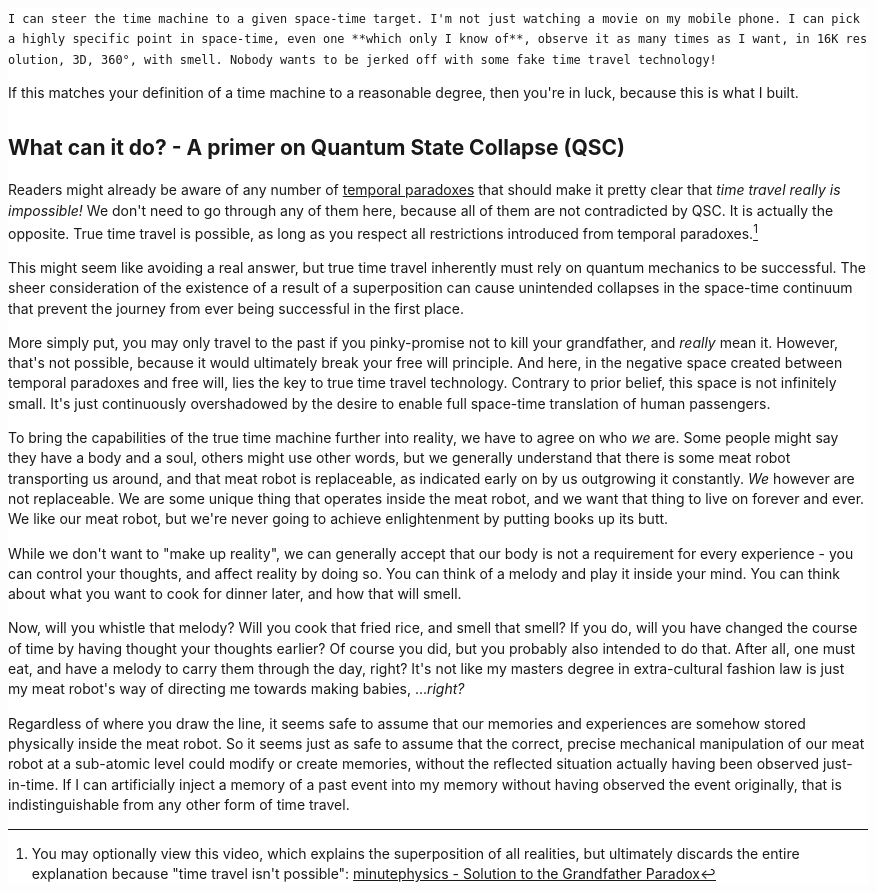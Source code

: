     I can steer the time machine to a given space-time target. I'm not just watching a movie on my mobile phone. I can pick a highly specific point in space-time, even one **which only I know of**, observe it as many times as I want, in 16K resolution, 3D, 360°, with smell. Nobody wants to be jerked off with some fake time travel technology!

If this matches your definition of a time machine to a reasonable degree, then you're in luck, because this is what I built.

## What can it do? - A primer on Quantum State Collapse (QSC)

Readers might already be aware of any number of [temporal paradoxes] that should make it pretty clear that _time travel really is impossible!_ We don't need to go through any of them here, because all of them are not contradicted by QSC. It is actually the opposite. True time travel is possible, as long as you respect all restrictions introduced from temporal paradoxes.[^1]

This might seem like avoiding a real answer, but true time travel inherently must rely on quantum mechanics to be successful. The sheer consideration of the existence of a result of a superposition can cause unintended collapses in the space-time continuum that prevent the journey from ever being successful in the first place.

More simply put, you may only travel to the past if you pinky-promise not to kill your grandfather, and _really_ mean it. However, that's not possible, because it would ultimately break your free will principle. And here, in the negative space created between temporal paradoxes and free will, lies the key to true time travel technology. Contrary to prior belief, this space is not infinitely small. It's just continuously overshadowed by the desire to enable full space-time translation of human passengers.

To bring the capabilities of the true time machine further into reality, we have to agree on who _we_ are. Some people might say they have a body and a soul, others might use other words, but we generally understand that there is some meat robot transporting us around, and that meat robot is replaceable, as indicated early on by us outgrowing it constantly. _We_ however are not replaceable. We are some unique thing that operates inside the meat robot, and we want that thing to live on forever and ever. We like our meat robot, but we're never going to achieve enlightenment by putting books up its butt.

While we don't want to "make up reality", we can generally accept that our body is not a requirement for every experience - you can control your thoughts, and affect reality by doing so. You can think of a melody and play it inside your mind. You can think about what you want to cook for dinner later, and how that will smell.

Now, will you whistle that melody? Will you cook that fried rice, and smell that smell? If you do, will you have changed the course of time by having thought your thoughts earlier? Of course you did, but you probably also intended to do that. After all, one must eat, and have a melody to carry them through the day, right? It's not like my masters degree in extra-cultural fashion law is just my meat robot's way of directing me towards making babies, ..._right?_

Regardless of where you draw the line, it seems safe to assume that our memories and experiences are somehow stored physically inside the meat robot. So it seems just as safe to assume that the correct, precise mechanical manipulation of our meat robot at a sub-atomic level could modify or create memories, without the reflected situation actually having been observed just-in-time. If I can artificially inject a memory of a past event into my memory without having observed the event originally, that is indistinguishable from any other form of time travel.


[GraphViz]: https://graphviz.org/
[dot]: https://graphviz.org/docs/layouts/dot/
[GraphViz graph of the Kitten Game Tech Tree]: https://kitten-science.github.io/themes/tech-science.html
[temporal paradoxes]: https://en.wikipedia.org/wiki/Temporal_paradox
[double-slit experiment]: https://en.wikipedia.org/wiki/Double-slit_experiment
[YAML]: https://yaml.org/
[JSON Schema]: https://json-schema.org/specification
[DOT language]: https://graphviz.org/doc/info/lang.html
[ISO 8601]: https://en.wikipedia.org/wiki/ISO_8601
[UNIX timestamps]: https://en.wikipedia.org/wiki/Unix_time
[OpenMoji]: https://openmoji.org/
[HSL color space]: https://en.wikipedia.org/wiki/HSL_and_HSV
[my rendering process ran for 10 hours]: https://forum.graphviz.org/t/dot-is-no-longer-my-friend-what-can-i-do-10h-svg-render-process/3062?u=oliversalzburg
[GNU make]: https://www.gnu.org/software/make/manual/html_node/index.html
[chaos theory]: https://en.wikipedia.org/wiki/Chaos_theory
[^1]: You may optionally view this video, which explains the superposition of all realities, but ultimately discards the entire explanation because "time travel isn't possible": [minutephysics - Solution to the Grandfather Paradox](https://www.youtube.com/watch?v=XayNKY944lY)
[^2]: This is also a common misconception with any [double-slit experiment]. It is not the _observation_ causing the effect, it is the _intent_ even prior to setting up any part of the experiment.
[^3]: Being able to recall memories at will is great, but it lacks the precision and control that a time machine device should provide. If we just keep recalling our memories without tooling, we're not discovering anything new.
[^4]: While JSON might seem like the native format for the JavaScript reference implementation, JSON is intended for data interchange, not configuration. Even if it was intended for configuration, the reduced overhead of YAML makes it much more ideal to fit the data entry design goals.
[^5]: It is likely not obvious how many days were spent on designing this schema. There really is almost nothing here. For dozens of use cases not illustrated in this article, and hundreds of potential feature-guiding metadata fields, I considered user experience, long-term maintenance efforts, complexity contributors, measurable value, schema stability, naming conflicts, conflicts with potential future work, etc. All fields beyond the core record map, are basically optional render hints for discrete renderer implementations. To participate in rendering paths that depend on the identity graph, a timeline may start by declaring just one additional field: `id`. Most considered features were implemented without any new fields. They contribute their behavior either just with a new timeline, or with an identity.
[^6]: To date, the horizon of the universe spans from 1707 to 2120. If you're wondering why I can target almost 100 years into the future, you're already asking the right questions. Good luck.
[^7]: The full manual on temporal sight and space-time refactoring is currently being authored in German language, and will be made available in the future. This part of the story is intended for a broader community.
[^8]: QSS is also sometimes referred to as Quantum State _Compression_, because the STAs already existed and are only translated in space. To avoid confusion with QSC (Quantum State _Collapse_), the term _Quantum State Seeding_ is preferred when describing the process of intentionally refactoring the quantum state for controlled collapse.
[^9]: I was very grateful for the publication of [minutephysics - Time Travel in Fiction Rundown](https://www.youtube.com/watch?v=d3zTfXvYZ9s), which illustrates perfectly why time machines always felt so inconsistent.
[^10]: Being able to perform a full schema validation against a file-based data store is fundamental in this design. At no point should there be any doubt about the validity of any of your recorded data, regardless of how trivial the schema might seem.